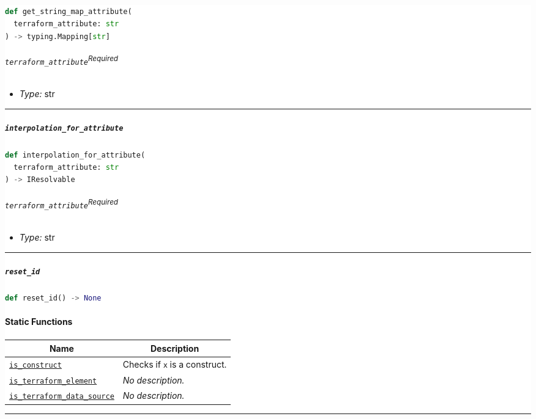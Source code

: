 ```python
def get_string_map_attribute(
  terraform_attribute: str
) -> typing.Mapping[str]
```

###### `terraform_attribute`<sup>Required</sup> <a name="terraform_attribute" id="@cdktf/provider-github.dataGithubRepositoryAutolinkReferences.DataGithubRepositoryAutolinkReferences.getStringMapAttribute.parameter.terraformAttribute"></a>

- *Type:* str

---

##### `interpolation_for_attribute` <a name="interpolation_for_attribute" id="@cdktf/provider-github.dataGithubRepositoryAutolinkReferences.DataGithubRepositoryAutolinkReferences.interpolationForAttribute"></a>

```python
def interpolation_for_attribute(
  terraform_attribute: str
) -> IResolvable
```

###### `terraform_attribute`<sup>Required</sup> <a name="terraform_attribute" id="@cdktf/provider-github.dataGithubRepositoryAutolinkReferences.DataGithubRepositoryAutolinkReferences.interpolationForAttribute.parameter.terraformAttribute"></a>

- *Type:* str

---

##### `reset_id` <a name="reset_id" id="@cdktf/provider-github.dataGithubRepositoryAutolinkReferences.DataGithubRepositoryAutolinkReferences.resetId"></a>

```python
def reset_id() -> None
```

#### Static Functions <a name="Static Functions" id="Static Functions"></a>

| **Name** | **Description** |
| --- | --- |
| <code><a href="#@cdktf/provider-github.dataGithubRepositoryAutolinkReferences.DataGithubRepositoryAutolinkReferences.isConstruct">is_construct</a></code> | Checks if `x` is a construct. |
| <code><a href="#@cdktf/provider-github.dataGithubRepositoryAutolinkReferences.DataGithubRepositoryAutolinkReferences.isTerraformElement">is_terraform_element</a></code> | *No description.* |
| <code><a href="#@cdktf/provider-github.dataGithubRepositoryAutolinkReferences.DataGithubRepositoryAutolinkReferences.isTerraformDataSource">is_terraform_data_source</a></code> | *No description.* |

---
